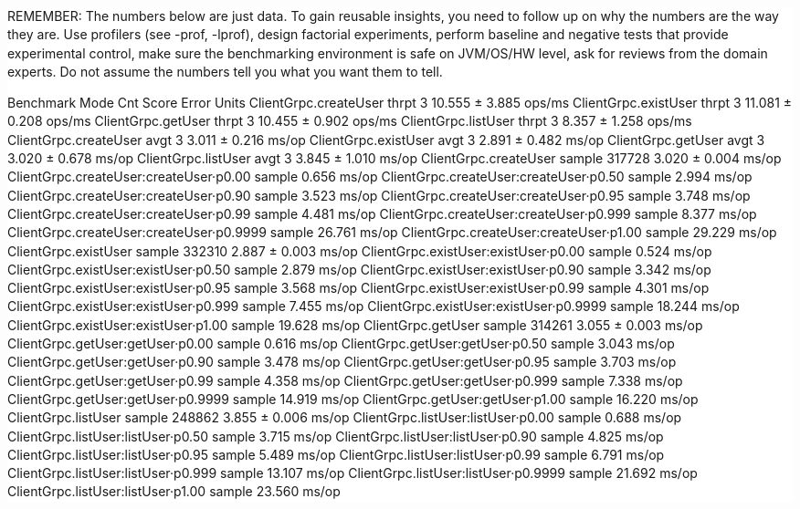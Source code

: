 REMEMBER: The numbers below are just data. To gain reusable insights, you need to follow up on
why the numbers are the way they are. Use profilers (see -prof, -lprof), design factorial
experiments, perform baseline and negative tests that provide experimental control, make sure
the benchmarking environment is safe on JVM/OS/HW level, ask for reviews from the domain experts.
Do not assume the numbers tell you what you want them to tell.

Benchmark                                   Mode     Cnt   Score   Error   Units
ClientGrpc.createUser                      thrpt       3  10.555 ± 3.885  ops/ms
ClientGrpc.existUser                       thrpt       3  11.081 ± 0.208  ops/ms
ClientGrpc.getUser                         thrpt       3  10.455 ± 0.902  ops/ms
ClientGrpc.listUser                        thrpt       3   8.357 ± 1.258  ops/ms
ClientGrpc.createUser                       avgt       3   3.011 ± 0.216   ms/op
ClientGrpc.existUser                        avgt       3   2.891 ± 0.482   ms/op
ClientGrpc.getUser                          avgt       3   3.020 ± 0.678   ms/op
ClientGrpc.listUser                         avgt       3   3.845 ± 1.010   ms/op
ClientGrpc.createUser                     sample  317728   3.020 ± 0.004   ms/op
ClientGrpc.createUser:createUser·p0.00    sample           0.656           ms/op
ClientGrpc.createUser:createUser·p0.50    sample           2.994           ms/op
ClientGrpc.createUser:createUser·p0.90    sample           3.523           ms/op
ClientGrpc.createUser:createUser·p0.95    sample           3.748           ms/op
ClientGrpc.createUser:createUser·p0.99    sample           4.481           ms/op
ClientGrpc.createUser:createUser·p0.999   sample           8.377           ms/op
ClientGrpc.createUser:createUser·p0.9999  sample          26.761           ms/op
ClientGrpc.createUser:createUser·p1.00    sample          29.229           ms/op
ClientGrpc.existUser                      sample  332310   2.887 ± 0.003   ms/op
ClientGrpc.existUser:existUser·p0.00      sample           0.524           ms/op
ClientGrpc.existUser:existUser·p0.50      sample           2.879           ms/op
ClientGrpc.existUser:existUser·p0.90      sample           3.342           ms/op
ClientGrpc.existUser:existUser·p0.95      sample           3.568           ms/op
ClientGrpc.existUser:existUser·p0.99      sample           4.301           ms/op
ClientGrpc.existUser:existUser·p0.999     sample           7.455           ms/op
ClientGrpc.existUser:existUser·p0.9999    sample          18.244           ms/op
ClientGrpc.existUser:existUser·p1.00      sample          19.628           ms/op
ClientGrpc.getUser                        sample  314261   3.055 ± 0.003   ms/op
ClientGrpc.getUser:getUser·p0.00          sample           0.616           ms/op
ClientGrpc.getUser:getUser·p0.50          sample           3.043           ms/op
ClientGrpc.getUser:getUser·p0.90          sample           3.478           ms/op
ClientGrpc.getUser:getUser·p0.95          sample           3.703           ms/op
ClientGrpc.getUser:getUser·p0.99          sample           4.358           ms/op
ClientGrpc.getUser:getUser·p0.999         sample           7.338           ms/op
ClientGrpc.getUser:getUser·p0.9999        sample          14.919           ms/op
ClientGrpc.getUser:getUser·p1.00          sample          16.220           ms/op
ClientGrpc.listUser                       sample  248862   3.855 ± 0.006   ms/op
ClientGrpc.listUser:listUser·p0.00        sample           0.688           ms/op
ClientGrpc.listUser:listUser·p0.50        sample           3.715           ms/op
ClientGrpc.listUser:listUser·p0.90        sample           4.825           ms/op
ClientGrpc.listUser:listUser·p0.95        sample           5.489           ms/op
ClientGrpc.listUser:listUser·p0.99        sample           6.791           ms/op
ClientGrpc.listUser:listUser·p0.999       sample          13.107           ms/op
ClientGrpc.listUser:listUser·p0.9999      sample          21.692           ms/op
ClientGrpc.listUser:listUser·p1.00        sample          23.560           ms/op
